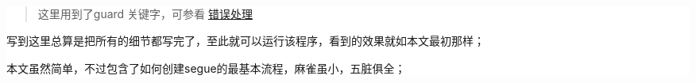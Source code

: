 > 这里用到了guard 关键字，可参看 [错误处理](./error-handle.md)

写到这里总算是把所有的细节都写完了，至此就可以运行该程序，看到的效果就如本文最初那样；

本文虽然简单，不过包含了如何创建segue的最基本流程，麻雀虽小，五脏俱全；